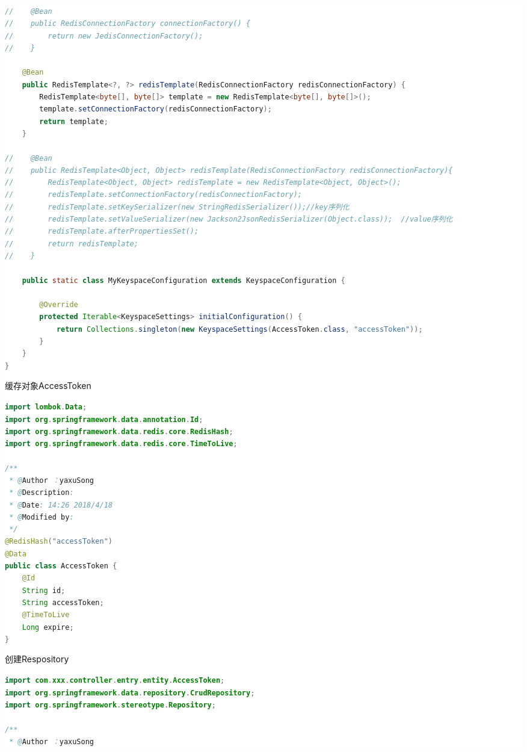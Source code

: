 ``` java
//    @Bean
//    public RedisConnectionFactory connectionFactory() {
//        return new JedisConnectionFactory();
//    }

    @Bean
    public RedisTemplate<?, ?> redisTemplate(RedisConnectionFactory redisConnectionFactory) {
        RedisTemplate<byte[], byte[]> template = new RedisTemplate<byte[], byte[]>();
        template.setConnectionFactory(redisConnectionFactory);
        return template;
    }

//    @Bean
//    public RedisTemplate<Object, Object> redisTemplate(RedisConnectionFactory redisConnectionFactory){
//        RedisTemplate<Object, Object> redisTemplate = new RedisTemplate<Object, Object>();
//        redisTemplate.setConnectionFactory(redisConnectionFactory);
//        redisTemplate.setKeySerializer(new StringRedisSerializer());//key序列化
//        redisTemplate.setValueSerializer(new Jackson2JsonRedisSerializer(Object.class));  //value序列化
//        redisTemplate.afterPropertiesSet();
//        return redisTemplate;
//    }

    public static class MyKeyspaceConfiguration extends KeyspaceConfiguration {

        @Override
        protected Iterable<KeyspaceSettings> initialConfiguration() {
            return Collections.singleton(new KeyspaceSettings(AccessToken.class, "accessToken"));
        }
    }
}
```
缓存对象AccessToken
``` java
import lombok.Data;
import org.springframework.data.annotation.Id;
import org.springframework.data.redis.core.RedisHash;
import org.springframework.data.redis.core.TimeToLive;

/**
 * @Author ：yaxuSong
 * @Description:
 * @Date: 14:26 2018/4/18
 * @Modified by:
 */
@RedisHash("accessToken")
@Data
public class AccessToken {
    @Id
    String id;
    String accessToken;
    @TimeToLive
    Long expire;
}
```
创建Respository
``` java
import com.xxx.controller.entry.entity.AccessToken;
import org.springframework.data.repository.CrudRepository;
import org.springframework.stereotype.Repository;

/**
 * @Author ：yaxuSong
```